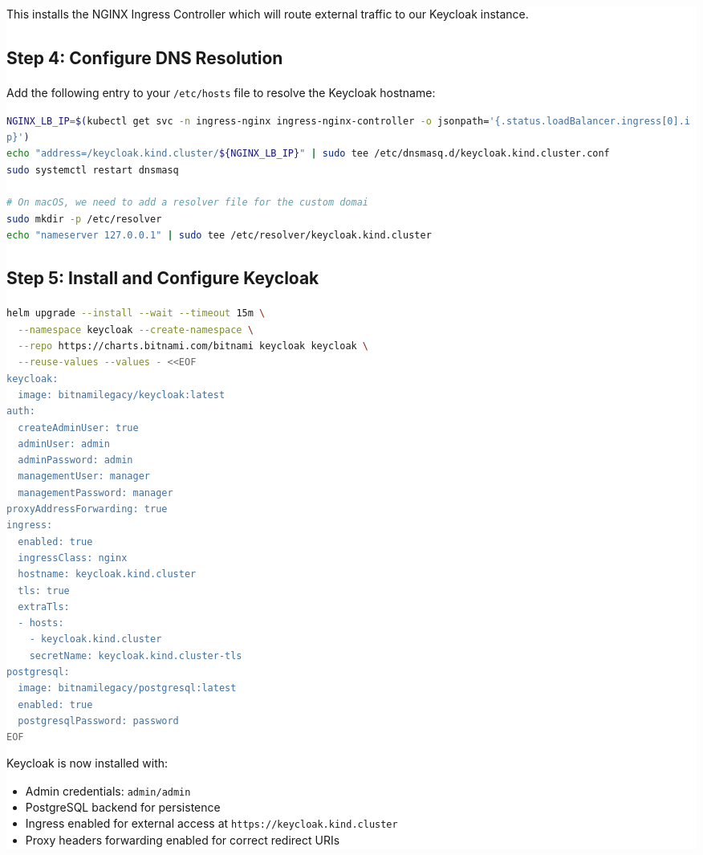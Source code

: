 This installs the NGINX Ingress Controller which will route external traffic to our Keycloak instance.

## Step 4: Configure DNS Resolution

Add the following entry to your `/etc/hosts` file to resolve the Keycloak hostname:

```sh
NGINX_LB_IP=$(kubectl get svc -n ingress-nginx ingress-nginx-controller -o jsonpath='{.status.loadBalancer.ingress[0].ip}')
echo "address=/keycloak.kind.cluster/${NGINX_LB_IP}" | sudo tee /etc/dnsmasq.d/keycloak.kind.cluster.conf
sudo systemctl restart dnsmasq

# On macOS, we need to add a resolver file for the custom domai
sudo mkdir -p /etc/resolver
echo "nameserver 127.0.0.1" | sudo tee /etc/resolver/keycloak.kind.cluster
```

## Step 5: Install and Configure Keycloak

```sh
helm upgrade --install --wait --timeout 15m \
  --namespace keycloak --create-namespace \
  --repo https://charts.bitnami.com/bitnami keycloak keycloak \
  --reuse-values --values - <<EOF
keycloak:
  image: bitnamilegacy/keycloak:latest
auth:
  createAdminUser: true
  adminUser: admin
  adminPassword: admin
  managementUser: manager
  managementPassword: manager
proxyAddressForwarding: true
ingress:
  enabled: true
  ingressClass: nginx
  hostname: keycloak.kind.cluster
  tls: true
  extraTls:
  - hosts:
    - keycloak.kind.cluster
    secretName: keycloak.kind.cluster-tls
postgresql:
  image: bitnamilegacy/postgresql:latest
  enabled: true
  postgresqlPassword: password
EOF
```

Keycloak is now installed with:
- Admin credentials: `admin/admin`
- PostgreSQL backend for persistence
- Ingress enabled for external access at `https://keycloak.kind.cluster`
- Proxy headers forwarding enabled for correct redirect URIs
